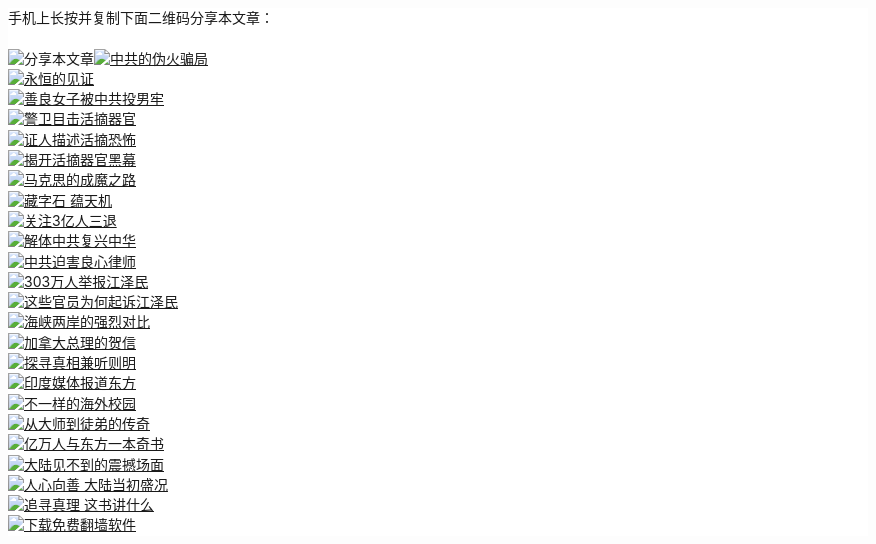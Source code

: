 ####
手机上长按并复制下面二维码分享本文章：<br><br><img src="http://www.hehaibao.com/qr/index.php?m=1&e=L&p=10&t=&d=https://github.com/asdfghy6/djy/blob/master/gb/17/2/21/n8833714.md%231" title="分享本文章"></td><td VALIGN=TOP><a href="https://github.com/asdfghy6/djy/blob/master/gb/16/1/21/n4622075.md?dfh#1" target="_blank"><img src="https://raw.githubusercontent.com/asdfghy6/djy/master/gb/300/wei-f1.jpg" title="中共的伪火骗局"  alt="中共的伪火骗局"></a><br><a href="https://github.com/asdfghy6/yh/blob/master/README.md?dfh#1" target="_blank"><img src="https://raw.githubusercontent.com/asdfghy6/djy/master/gb/300/yong-h.jpg" title="永恒的见证"  alt="永恒的见证"></a><br><a href="https://github.com/asdfghy6/djy/blob/master/gb/13/9/29/n3974789.md?dfh#1" target="_blank"><img src="https://raw.githubusercontent.com/asdfghy6/djy/master/gb/300/shang-lnz.jpg" title="善良女子被中共投男牢"  alt="善良女子被中共投男牢"></a><br><a href="https://github.com/asdfghy6/djy/blob/master/gb/16/3/16/n4663449.md?dfh#1" target="_blank"><img src="https://raw.githubusercontent.com/asdfghy6/djy/master/gb/300/huo-z3.jpg" title="警卫目击活摘器官"  alt="警卫目击活摘器官"></a><br><a href="https://github.com/asdfghy6/djy/blob/master/gb/16/8/7/n8177641.md?dfh#1" target="_blank"><img src="https://raw.githubusercontent.com/asdfghy6/djy/master/gb/300/huo-z4.jpg" title="证人描述活摘恐怖"  alt="证人描述活摘恐怖"></a><br><a href="https://github.com/asdfghy6/djy/blob/master/gb/10/4/19/n2881569.md?dfh#1" target="_blank"><img src="https://raw.githubusercontent.com/asdfghy6/djy/master/gb/300/huo-z1.jpg" title="揭开活摘器官黑幕"  alt="揭开活摘器官黑幕"></a><br><a href="https://github.com/asdfghy6/djy/blob/master/gb/10/11/7/n3077476.md?dfh#1" target="_blank"><img src="https://raw.githubusercontent.com/asdfghy6/djy/master/gb/300/ma-ks.jpg" title="马克思的成魔之路"  alt="马克思的成魔之路"></a><br><a href="https://github.com/asdfghy6/djy/blob/master/gb/14/6/9/n4173977.md?dfh#1" target="_blank"><img src="https://raw.githubusercontent.com/asdfghy6/djy/master/gb/300/chang-zs.jpg" title="藏字石 蕴天机"  alt="藏字石 蕴天机"></a><br><a href="https://github.com/asdfghy6/djy/blob/master/gb/18/5/10/n10381511.md?dfh#1" target="_blank"><img src="https://raw.githubusercontent.com/asdfghy6/djy/master/gb/300/st1.jpg" title="关注3亿人三退"  alt="关注3亿人三退"></a><br><a href="https://github.com/asdfghy6/djy/blob/master/gb/18/3/21/n10237682.md?dfh#1" target="_blank"><img src="https://raw.githubusercontent.com/asdfghy6/djy/master/gb/300/jie-t.jpg" title="解体中共复兴中华"  alt="解体中共复兴中华"></a><br><a href="https://github.com/asdfghy6/djy/blob/master/gb/9/2/9/n2422991.md?dfh#1" target="_blank"><img src="https://raw.githubusercontent.com/asdfghy6/djy/master/gb/300/gao-zs.jpg" title="中共迫害良心律师"  alt="中共迫害良心律师"></a><br><a href="https://github.com/asdfghy6/djy/blob/master/gb/18/12/9/n10900044.md?dfh#1" target="_blank"><img src="https://raw.githubusercontent.com/asdfghy6/djy/master/gb/300/sj1.jpg" title="303万人举报江泽民"  alt="303万人举报江泽民"></a><br><a href="https://github.com/asdfghy6/djy/blob/master/gb/18/8/28/n10672014.md?dfh#1" target="_blank"><img src="https://raw.githubusercontent.com/asdfghy6/djy/master/gb/300/sj2.jpg" title="这些官员为何起诉江泽民"  alt="这些官员为何起诉江泽民"></a><br><a href="https://github.com/asdfghy6/djy/blob/master/gb/8/12/18/n2367165.md?dfh#1" target="_blank"><img src="https://raw.githubusercontent.com/asdfghy6/djy/master/gb/300/liangan.jpg" title="海峡两岸的强烈对比"  alt="海峡两岸的强烈对比"></a><br><a href="https://github.com/asdfghy6/djy/blob/master/gb/15/5/5/n4427238.md?dfh#1" target="_blank"><img src="https://raw.githubusercontent.com/asdfghy6/djy/master/gb/300/jia-ndzl.jpg" title="加拿大总理的贺信"  alt="加拿大总理的贺信"></a><br><a href="https://github.com/asdfghy6/djy/blob/master/gb/11/6/17/n3289382.md?dfh#1" target="_blank">
<img src="https://raw.githubusercontent.com/asdfghy6/djy/master/gb/300/xiao-wd.jpg" title="探寻真相兼听则明"  alt="探寻真相兼听则明"></a><br><a href="https://github.com/asdfghy6/djy/blob/master/gb/18/10/27/n10812623.md?dfh#1" target="_blank"><img src="https://raw.githubusercontent.com/asdfghy6/djy/master/gb/300/yindu.jpg" title="印度媒体报道东方"  alt="印度媒体报道东方"></a><br><a href="https://github.com/asdfghy6/djy/blob/master/gb/18/6/9/n10469652.md?dfh#1" target="_blank"><img src="https://raw.githubusercontent.com/asdfghy6/djy/master/gb/300/xie-j.jpg" title="不一样的海外校园"  alt="不一样的海外校园"></a><br><a href="https://github.com/asdfghy6/djy/blob/master/gb/7/4/5/n1669415.md?dfh#1" target="_blank"><img src="https://raw.githubusercontent.com/asdfghy6/djy/master/gb/300/li-up.jpg" title="从大师到徒弟的传奇"  alt="从大师到徒弟的传奇"></a><br><a href="https://github.com/asdfghy6/djy/blob/master/gb/17/5/26/n9191512.md?dfh#1" target="_blank"><img src="https://raw.githubusercontent.com/asdfghy6/djy/master/gb/300/zfl2.jpg" title="亿万人与东方一本奇书"  alt="亿万人与东方一本奇书"></a><br><a href="https://github.com/asdfghy6/djy/blob/master/gb/13/11/27/n4020290.md?dfh#1" target="_blank"><img src="https://raw.githubusercontent.com/asdfghy6/djy/master/gb/300/zhen-h.jpg" title="大陆见不到的震撼场面"  alt="大陆见不到的震撼场面"></a><br><a href="https://github.com/asdfghy6/djy/blob/master/gb/15/7/17/n4482910.md?dfh#1" target="_blank"><img src="https://raw.githubusercontent.com/asdfghy6/djy/master/gb/300/dalu-sk.jpg" title="人心向善 大陆当初盛况"  alt="人心向善 大陆当初盛况"></a><br><a href="https://github.com/asdfghy6/djy/blob/master/gb/9/10/15/n2689419.md?dfh#1" target="_blank"><img src="https://raw.githubusercontent.com/asdfghy6/djy/master/gb/300/zfl1.jpg" title="追寻真理 这书讲什么"  alt="追寻真理 这书讲什么"></a><br><a href="https://github.com/asdfghy6/fq/blob/master/README.md?dfh#1" target="_blank"><img src="https://raw.githubusercontent.com/asdfghy6/djy/master/gb/300/fq1.jpg" title="下载免费翻墙软件"  alt="下载免费翻墙软件"></a><br></td></tr></table>
